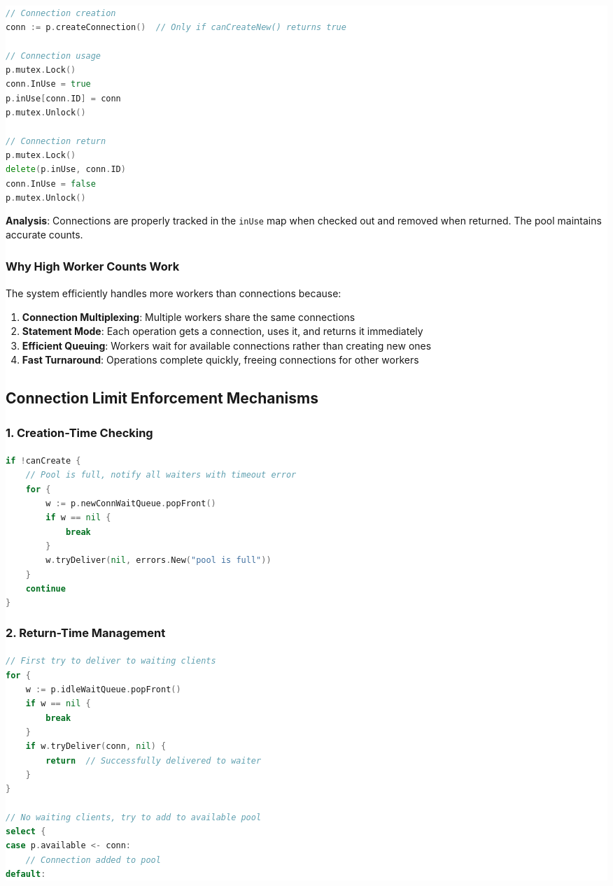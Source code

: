 ```go
// Connection creation
conn := p.createConnection()  // Only if canCreateNew() returns true

// Connection usage
p.mutex.Lock()
conn.InUse = true
p.inUse[conn.ID] = conn
p.mutex.Unlock()

// Connection return
p.mutex.Lock()
delete(p.inUse, conn.ID)
conn.InUse = false
p.mutex.Unlock()
```

**Analysis**: Connections are properly tracked in the `inUse` map when checked out and removed when returned. The pool maintains accurate counts.

### Why High Worker Counts Work

The system efficiently handles more workers than connections because:

1. **Connection Multiplexing**: Multiple workers share the same connections
2. **Statement Mode**: Each operation gets a connection, uses it, and returns it immediately
3. **Efficient Queuing**: Workers wait for available connections rather than creating new ones
4. **Fast Turnaround**: Operations complete quickly, freeing connections for other workers

## Connection Limit Enforcement Mechanisms

### 1. Creation-Time Checking
```go
if !canCreate {
    // Pool is full, notify all waiters with timeout error
    for {
        w := p.newConnWaitQueue.popFront()
        if w == nil {
            break
        }
        w.tryDeliver(nil, errors.New("pool is full"))
    }
    continue
}
```

### 2. Return-Time Management
```go
// First try to deliver to waiting clients
for {
    w := p.idleWaitQueue.popFront()
    if w == nil {
        break
    }
    if w.tryDeliver(conn, nil) {
        return  // Successfully delivered to waiter
    }
}

// No waiting clients, try to add to available pool
select {
case p.available <- conn:
    // Connection added to pool
default:
```